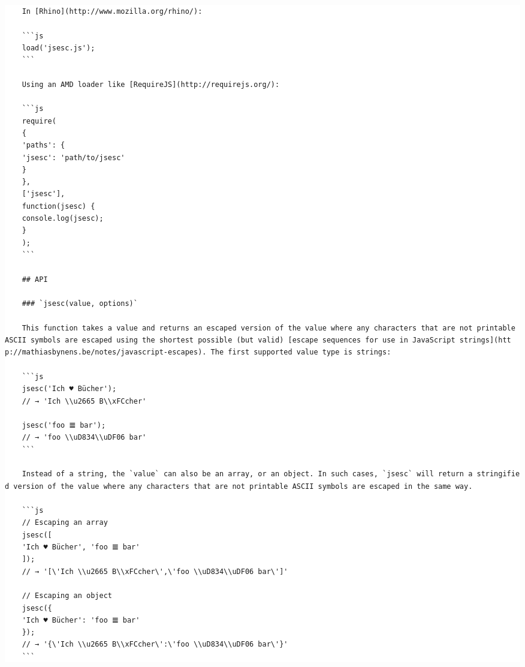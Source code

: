         In [Rhino](http://www.mozilla.org/rhino/):

        ```js
        load('jsesc.js');
        ```

        Using an AMD loader like [RequireJS](http://requirejs.org/):

        ```js
        require(
        {
        'paths': {
        'jsesc': 'path/to/jsesc'
        }
        },
        ['jsesc'],
        function(jsesc) {
        console.log(jsesc);
        }
        );
        ```

        ## API

        ### `jsesc(value, options)`

        This function takes a value and returns an escaped version of the value where any characters that are not printable ASCII symbols are escaped using the shortest possible (but valid) [escape sequences for use in JavaScript strings](http://mathiasbynens.be/notes/javascript-escapes). The first supported value type is strings:

        ```js
        jsesc('Ich ♥ Bücher');
        // → 'Ich \\u2665 B\\xFCcher'

        jsesc('foo 𝌆 bar');
        // → 'foo \\uD834\\uDF06 bar'
        ```

        Instead of a string, the `value` can also be an array, or an object. In such cases, `jsesc` will return a stringified version of the value where any characters that are not printable ASCII symbols are escaped in the same way.

        ```js
        // Escaping an array
        jsesc([
        'Ich ♥ Bücher', 'foo 𝌆 bar'
        ]);
        // → '[\'Ich \\u2665 B\\xFCcher\',\'foo \\uD834\\uDF06 bar\']'

        // Escaping an object
        jsesc({
        'Ich ♥ Bücher': 'foo 𝌆 bar'
        });
        // → '{\'Ich \\u2665 B\\xFCcher\':\'foo \\uD834\\uDF06 bar\'}'
        ```
